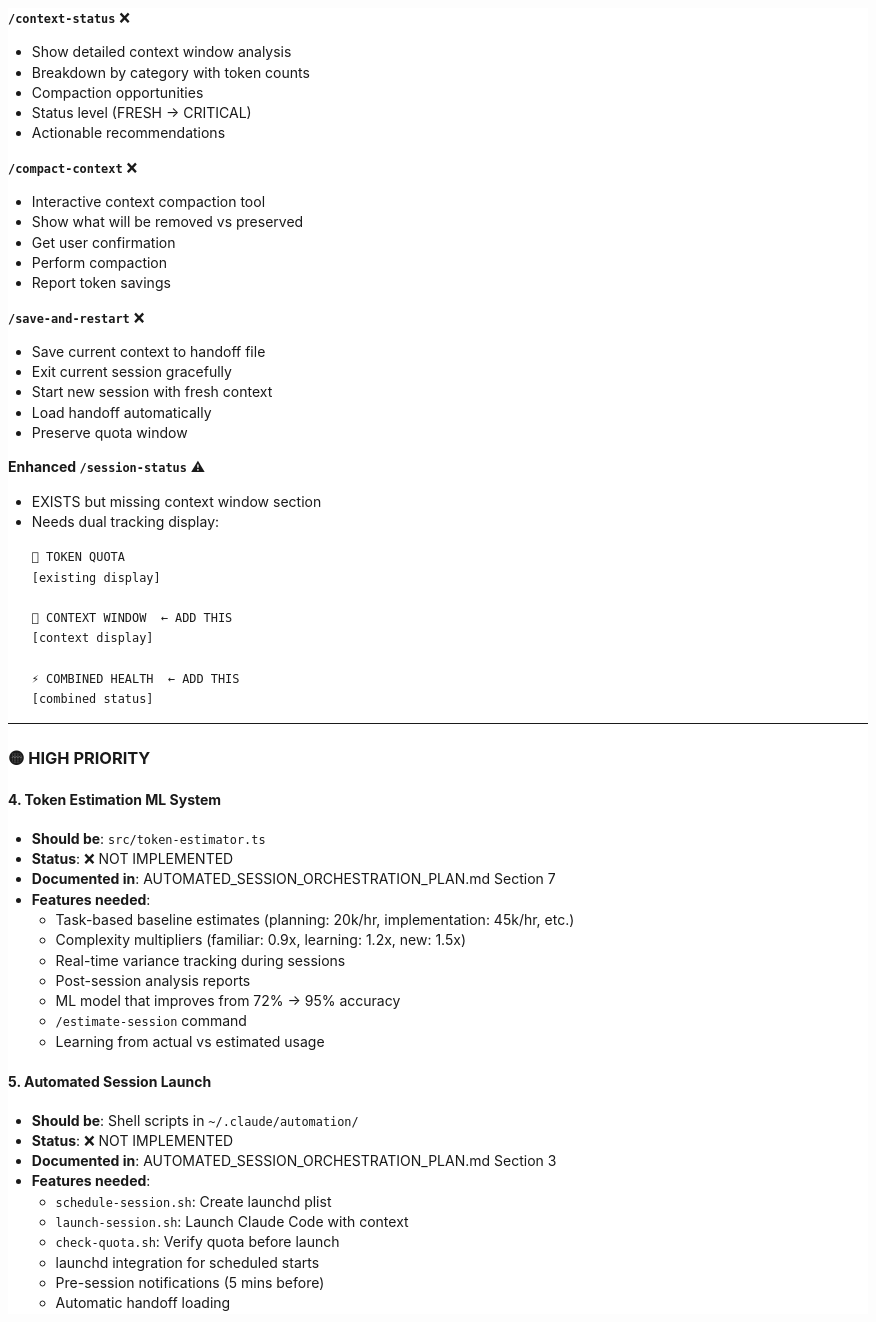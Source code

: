 **`/context-status`** ❌
- Show detailed context window analysis
- Breakdown by category with token counts
- Compaction opportunities
- Status level (FRESH → CRITICAL)
- Actionable recommendations

**`/compact-context`** ❌
- Interactive context compaction tool
- Show what will be removed vs preserved
- Get user confirmation
- Perform compaction
- Report token savings

**`/save-and-restart`** ❌
- Save current context to handoff file
- Exit current session gracefully
- Start new session with fresh context
- Load handoff automatically
- Preserve quota window

**Enhanced `/session-status`** ⚠️
- EXISTS but missing context window section
- Needs dual tracking display:
  ```
  🎯 TOKEN QUOTA
  [existing display]

  📝 CONTEXT WINDOW  ← ADD THIS
  [context display]

  ⚡ COMBINED HEALTH  ← ADD THIS
  [combined status]
  ```

---

### 🟡 HIGH PRIORITY

#### 4. Token Estimation ML System
- **Should be**: `src/token-estimator.ts`
- **Status**: ❌ NOT IMPLEMENTED
- **Documented in**: AUTOMATED_SESSION_ORCHESTRATION_PLAN.md Section 7
- **Features needed**:
  - Task-based baseline estimates (planning: 20k/hr, implementation: 45k/hr, etc.)
  - Complexity multipliers (familiar: 0.9x, learning: 1.2x, new: 1.5x)
  - Real-time variance tracking during sessions
  - Post-session analysis reports
  - ML model that improves from 72% → 95% accuracy
  - `/estimate-session` command
  - Learning from actual vs estimated usage

#### 5. Automated Session Launch
- **Should be**: Shell scripts in `~/.claude/automation/`
- **Status**: ❌ NOT IMPLEMENTED
- **Documented in**: AUTOMATED_SESSION_ORCHESTRATION_PLAN.md Section 3
- **Features needed**:
  - `schedule-session.sh`: Create launchd plist
  - `launch-session.sh`: Launch Claude Code with context
  - `check-quota.sh`: Verify quota before launch
  - launchd integration for scheduled starts
  - Pre-session notifications (5 mins before)
  - Automatic handoff loading
